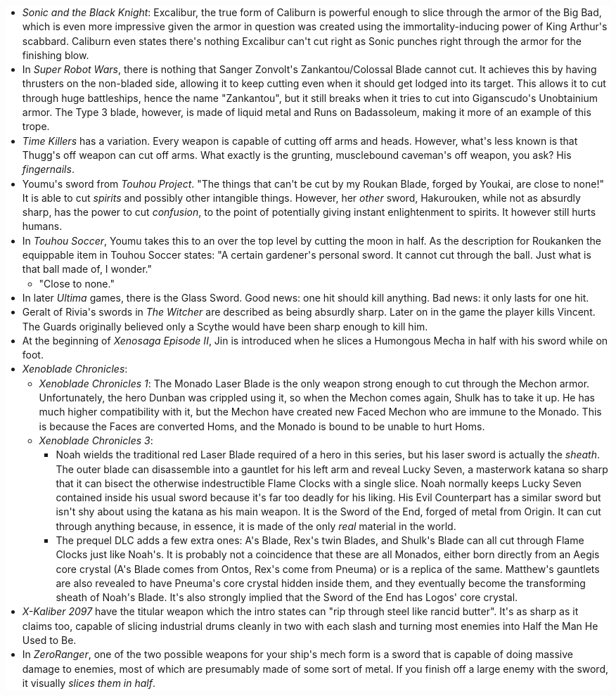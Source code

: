 -   _Sonic and the Black Knight_: Excalibur, the true form of Caliburn is powerful enough to slice through the armor of the Big Bad, which is even more impressive given the armor in question was created using the immortality-inducing power of King Arthur's scabbard. Caliburn even states there's nothing Excalibur can't cut right as Sonic punches right through the armor for the finishing blow.
-   In _Super Robot Wars_, there is nothing that Sanger Zonvolt's Zankantou/Colossal Blade cannot cut. It achieves this by having thrusters on the non-bladed side, allowing it to keep cutting even when it should get lodged into its target. This allows it to cut through huge battleships, hence the name "Zankantou", but it still breaks when it tries to cut into Giganscudo's Unobtainium armor. The Type 3 blade, however, is made of liquid metal and Runs on Badassoleum, making it more of an example of this trope.
-   _Time Killers_ has a variation. Every weapon is capable of cutting off arms and heads. However, what's less known is that Thugg's off weapon can cut off arms. What exactly is the grunting, musclebound caveman's off weapon, you ask? His _fingernails_.
-   Youmu's sword from _Touhou Project_. "The things that can't be cut by my Roukan Blade, forged by Youkai, are close to none!" It is able to cut _spirits_ and possibly other intangible things. However, her _other_ sword, Hakurouken, while not as absurdly sharp, has the power to cut _confusion_, to the point of potentially giving instant enlightenment to spirits. It however still hurts humans.
-   In _Touhou Soccer_, Youmu takes this to an over the top level by cutting the moon in half. As the description for Roukanken the equippable item in Touhou Soccer states: "A certain gardener's personal sword. It cannot cut through the ball. Just what is that ball made of, I wonder."
    -   "Close to none."
-   In later _Ultima_ games, there is the Glass Sword. Good news: one hit should kill anything. Bad news: it only lasts for one hit.
-   Geralt of Rivia's swords in _The Witcher_ are described as being absurdly sharp. Later on in the game the player kills Vincent. The Guards originally believed only a Scythe would have been sharp enough to kill him.
-   At the beginning of _Xenosaga Episode II_, Jin is introduced when he slices a Humongous Mecha in half with his sword while on foot.
-   _Xenoblade Chronicles_:
    -   _Xenoblade Chronicles 1_: The Monado Laser Blade is the only weapon strong enough to cut through the Mechon armor. Unfortunately, the hero Dunban was crippled using it, so when the Mechon comes again, Shulk has to take it up. He has much higher compatibility with it, but the Mechon have created new Faced Mechon who are immune to the Monado. This is because the Faces are converted Homs, and the Monado is bound to be unable to hurt Homs.
    -   _Xenoblade Chronicles 3_:
        -   Noah wields the traditional red Laser Blade required of a hero in this series, but his laser sword is actually the _sheath_. The outer blade can disassemble into a gauntlet for his left arm and reveal Lucky Seven, a masterwork katana so sharp that it can bisect the otherwise indestructible Flame Clocks with a single slice. Noah normally keeps Lucky Seven contained inside his usual sword because it's far too deadly for his liking. His Evil Counterpart has a similar sword but isn't shy about using the katana as his main weapon. It is the Sword of the End, forged of metal from Origin. It can cut through anything because, in essence, it is made of the only _real_ material in the world.
        -   The prequel DLC adds a few extra ones: A's Blade, Rex's twin Blades, and Shulk's Blade can all cut through Flame Clocks just like Noah's. It is probably not a coincidence that these are all Monados, either born directly from an Aegis core crystal (A's Blade comes from Ontos, Rex's come from Pneuma) or is a replica of the same. Matthew's gauntlets are also revealed to have Pneuma's core crystal hidden inside them, and they eventually become the transforming sheath of Noah's Blade. It's also strongly implied that the Sword of the End has Logos' core crystal.
-   _X-Kaliber 2097_ have the titular weapon which the intro states can "rip through steel like rancid butter". It's as sharp as it claims too, capable of slicing industrial drums cleanly in two with each slash and turning most enemies into Half the Man He Used to Be.
-   In _ZeroRanger_, one of the two possible weapons for your ship's mech form is a sword that is capable of doing massive damage to enemies, most of which are presumably made of some sort of metal. If you finish off a large enemy with the sword, it visually _slices them in half_.
